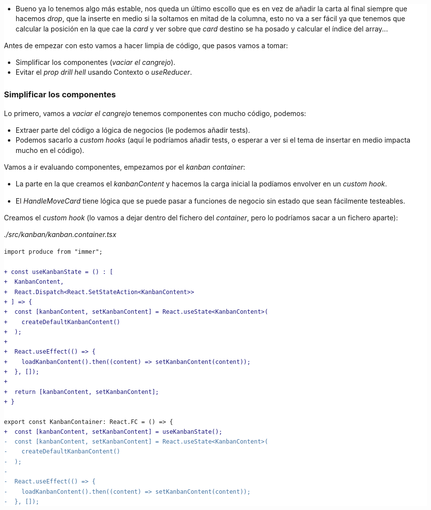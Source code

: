 - Bueno ya lo tenemos algo más estable, nos queda un último escollo que es en vez de añadir la carta al final siempre que hacemos _drop_, que la inserte en medio si la soltamos en mitad de la columna, esto no va a ser fácil ya que tenemos que calcular la posición en la que cae la _card_ y ver sobre que _card_ destino se ha posado y calcular el índice del array...

Antes de empezar con esto vamos a hacer limpia de código, que pasos vamos a tomar:

- Simplificar los componentes (_vaciar el cangrejo_).
- Evitar el _prop drill hell_ usando Contexto o _useReducer_.

### Simplificar los componentes

Lo primero, vamos a _vaciar el cangrejo_ tenemos componentes con mucho código, podemos:

- Extraer parte del código a lógica de negocios (le podemos añadir tests).
- Podemos sacarlo a _custom hooks_ (aquí le podríamos añadir tests, o esperar a ver si el tema de insertar en medio impacta mucho en el código).

Vamos a ir evaluando componentes, empezamos por el _kanban container_:

- La parte en la que creamos el _kanbanContent_ y hacemos la carga inicial la podíamos envolver en un _custom hook_.

- El _HandleMoveCard_ tiene lógica que se puede pasar a funciones de negocio sin estado que sean fácilmente testeables.

Creamos el _custom hook_ (lo vamos a dejar dentro del fichero del _container_, pero lo podríamos sacar a un fichero aparte):

_./src/kanban/kanban.container.tsx_

```diff
import produce from "immer";

+ const useKanbanState = () : [
+  KanbanContent,
+  React.Dispatch<React.SetStateAction<KanbanContent>>
+ ] => {
+  const [kanbanContent, setKanbanContent] = React.useState<KanbanContent>(
+    createDefaultKanbanContent()
+  );
+
+  React.useEffect(() => {
+    loadKanbanContent().then((content) => setKanbanContent(content));
+  }, []);
+
+  return [kanbanContent, setKanbanContent];
+ }

export const KanbanContainer: React.FC = () => {
+  const [kanbanContent, setKanbanContent] = useKanbanState();
-  const [kanbanContent, setKanbanContent] = React.useState<KanbanContent>(
-    createDefaultKanbanContent()
-  );
-
-  React.useEffect(() => {
-    loadKanbanContent().then((content) => setKanbanContent(content));
-  }, []);
```
